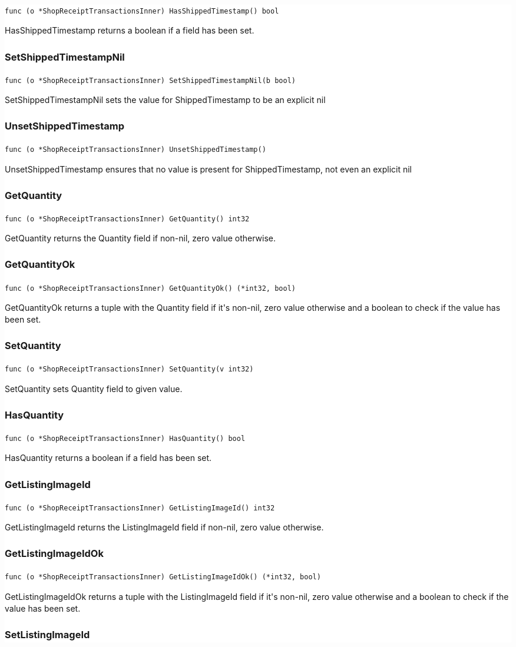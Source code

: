 `func (o *ShopReceiptTransactionsInner) HasShippedTimestamp() bool`

HasShippedTimestamp returns a boolean if a field has been set.

### SetShippedTimestampNil

`func (o *ShopReceiptTransactionsInner) SetShippedTimestampNil(b bool)`

 SetShippedTimestampNil sets the value for ShippedTimestamp to be an explicit nil

### UnsetShippedTimestamp
`func (o *ShopReceiptTransactionsInner) UnsetShippedTimestamp()`

UnsetShippedTimestamp ensures that no value is present for ShippedTimestamp, not even an explicit nil
### GetQuantity

`func (o *ShopReceiptTransactionsInner) GetQuantity() int32`

GetQuantity returns the Quantity field if non-nil, zero value otherwise.

### GetQuantityOk

`func (o *ShopReceiptTransactionsInner) GetQuantityOk() (*int32, bool)`

GetQuantityOk returns a tuple with the Quantity field if it's non-nil, zero value otherwise
and a boolean to check if the value has been set.

### SetQuantity

`func (o *ShopReceiptTransactionsInner) SetQuantity(v int32)`

SetQuantity sets Quantity field to given value.

### HasQuantity

`func (o *ShopReceiptTransactionsInner) HasQuantity() bool`

HasQuantity returns a boolean if a field has been set.

### GetListingImageId

`func (o *ShopReceiptTransactionsInner) GetListingImageId() int32`

GetListingImageId returns the ListingImageId field if non-nil, zero value otherwise.

### GetListingImageIdOk

`func (o *ShopReceiptTransactionsInner) GetListingImageIdOk() (*int32, bool)`

GetListingImageIdOk returns a tuple with the ListingImageId field if it's non-nil, zero value otherwise
and a boolean to check if the value has been set.

### SetListingImageId
